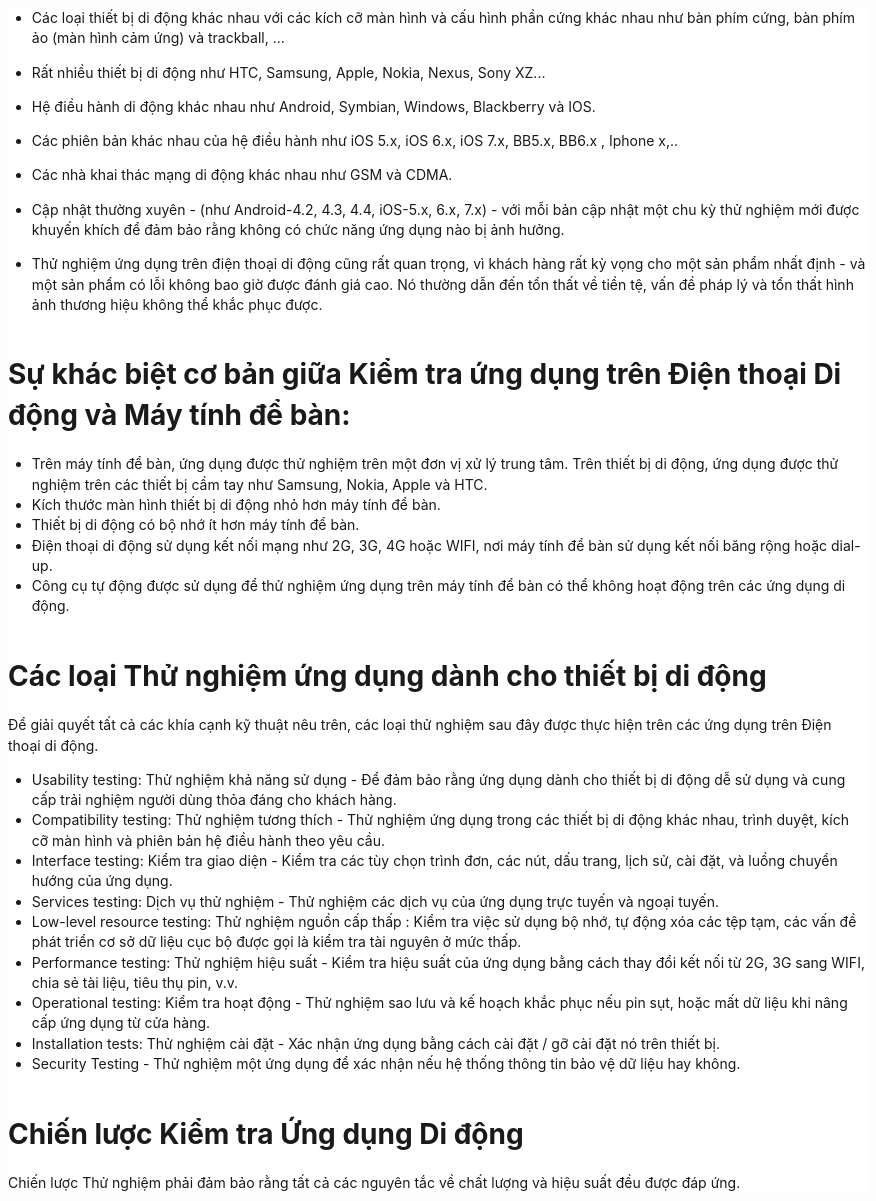 - Các loại thiết bị di động khác nhau với các kích cỡ màn hình và cấu hình phần cứng khác nhau như bàn phím cứng, bàn phím ảo (màn hình cảm ứng) và trackball, ...
- Rất nhiều thiết bị di động như HTC, Samsung, Apple, Nokia, Nexus, Sony XZ...
- Hệ điều hành di động khác nhau như Android, Symbian, Windows, Blackberry và IOS.
- Các phiên bản khác nhau của hệ điều hành như iOS 5.x, iOS 6.x,  iOS 7.x, BB5.x, BB6.x , Iphone x,..
- Các nhà khai thác mạng di động khác nhau như GSM và CDMA.
 - Cập nhật thường xuyên - (như Android-4.2, 4.3, 4.4, iOS-5.x, 6.x, 7.x) - với mỗi bản cập nhật một chu kỳ thử nghiệm mới được khuyến khích để đảm bảo rằng không có chức năng ứng dụng nào bị ảnh hưởng.
 
- Thử nghiệm ứng dụng trên điện thoại di động cũng rất quan trọng, vì khách hàng rất kỳ vọng cho một sản phẩm nhất định - và một sản phẩm có lỗi không bao giờ được đánh giá cao. Nó thường dẫn đến tổn thất về tiền tệ, vấn đề pháp lý và tổn thất hình ảnh thương hiệu không thể khắc phục được.

# Sự khác biệt cơ bản giữa Kiểm tra ứng dụng trên Điện thoại Di động và Máy tính để bàn:

- Trên máy tính để bàn, ứng dụng được thử nghiệm trên một đơn vị xử lý trung tâm. Trên thiết bị di động, ứng dụng được thử nghiệm trên các thiết bị cầm tay như Samsung, Nokia, Apple và HTC.
- Kích thước màn hình thiết bị di động nhỏ hơn máy tính để bàn.
- Thiết bị di động có bộ nhớ ít hơn máy tính để bàn.
- Điện thoại di động sử dụng kết nối mạng như 2G, 3G, 4G hoặc WIFI, nơi máy tính để bàn sử dụng kết nối băng rộng hoặc dial-up.
- Công cụ tự động được sử dụng để thử nghiệm ứng dụng trên máy tính để bàn có thể không hoạt động trên các ứng dụng di động.
 
# Các loại Thử nghiệm ứng dụng dành cho thiết bị di động
Để giải quyết tất cả các khía cạnh kỹ thuật nêu trên, các loại thử nghiệm sau đây được thực hiện trên các ứng dụng trên Điện thoại di động.

- Usability testing: Thử nghiệm khả năng sử dụng - Để đảm bảo rằng ứng dụng dành cho thiết bị di động dễ sử dụng và cung cấp trải nghiệm người dùng thỏa đáng cho khách hàng.
- Compatibility testing: Thử nghiệm tương thích - Thử nghiệm ứng dụng trong các thiết bị di động khác nhau, trình duyệt, kích cỡ màn hình và phiên bản hệ điều hành theo yêu cầu.
-  Interface testing: Kiểm tra giao diện - Kiểm tra các tùy chọn trình đơn, các nút, dấu trang, lịch sử, cài đặt, và luồng chuyển hướng của ứng dụng.
- Services testing: Dịch vụ thử nghiệm - Thử nghiệm các dịch vụ của ứng dụng trực tuyến và ngoại tuyến.
- Low-level resource testing: Thử nghiệm nguồn cấp thấp : Kiểm tra việc sử dụng bộ nhớ, tự động xóa các tệp tạm, các vấn đề phát triển cơ sở dữ liệu cục bộ được gọi là kiểm tra tài nguyên ở mức thấp.
- Performance testing: Thử nghiệm hiệu suất - Kiểm tra hiệu suất của ứng dụng bằng cách thay đổi kết nối từ 2G, 3G sang WIFI, chia sẻ tài liệu, tiêu thụ pin, v.v.
- Operational testing: Kiểm tra hoạt động - Thử nghiệm sao lưu và kế hoạch khắc phục nếu pin sụt, hoặc mất dữ liệu khi nâng cấp ứng dụng từ cửa hàng.
- Installation tests: Thử nghiệm cài đặt - Xác nhận ứng dụng bằng cách cài đặt / gỡ cài đặt nó trên thiết bị.
- Security Testing - Thử nghiệm một ứng dụng để xác nhận nếu hệ thống thông tin bảo vệ dữ liệu hay không.

# Chiến lược Kiểm tra Ứng dụng Di động
Chiến lược Thử nghiệm phải đảm bảo rằng tất cả các nguyên tắc về chất lượng và hiệu suất đều được đáp ứng. 
